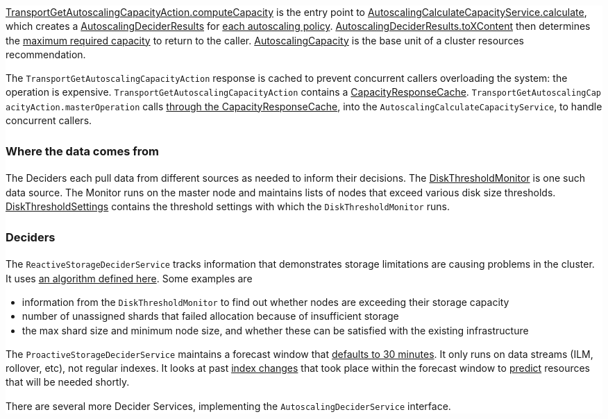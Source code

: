 [TransportGetAutoscalingCapacityAction.computeCapacity] is the entry point to [AutoscalingCalculateCapacityService.calculate],
which creates a [AutoscalingDeciderResults][] for [each autoscaling policy][]. [AutoscalingDeciderResults.toXContent][] then
determines the [maximum required capacity][] to return to the caller. [AutoscalingCapacity][] is the base unit of a cluster
resources recommendation.

The `TransportGetAutoscalingCapacityAction` response is cached to prevent concurrent callers
overloading the system: the operation is expensive. `TransportGetAutoscalingCapacityAction` contains
a [CapacityResponseCache][]. `TransportGetAutoscalingCapacityAction.masterOperation`
calls [through the CapacityResponseCache][], into the `AutoscalingCalculateCapacityService`, to handle
concurrent callers.

[AutoscalingMetadata]: https://github.com/elastic/elasticsearch/blob/v8.13.2/x-pack/plugin/autoscaling/src/main/java/org/elasticsearch/xpack/autoscaling/AutoscalingMetadata.java#L38
[Metadata.Custom]: https://github.com/elastic/elasticsearch/blob/v8.13.2/server/src/main/java/org/elasticsearch/cluster/metadata/Metadata.java#L141-L145
[AutoscalingDeciderService]: https://github.com/elastic/elasticsearch/blob/v8.13.2/x-pack/plugin/autoscaling/src/main/java/org/elasticsearch/xpack/autoscaling/capacity/AutoscalingDeciderService.java#L16-L19
[AutoscalingCalculateCapacityService]: https://github.com/elastic/elasticsearch/blob/v8.13.2/x-pack/plugin/autoscaling/src/main/java/org/elasticsearch/xpack/autoscaling/capacity/AutoscalingCalculateCapacityService.java#L43

[TransportGetAutoscalingCapacityAction.computeCapacity]: https://github.com/elastic/elasticsearch/blob/v8.13.2/x-pack/plugin/autoscaling/src/main/java/org/elasticsearch/xpack/autoscaling/action/TransportGetAutoscalingCapacityAction.java#L102-L108
[AutoscalingCalculateCapacityService.calculate]: https://github.com/elastic/elasticsearch/blob/v8.13.2/x-pack/plugin/autoscaling/src/main/java/org/elasticsearch/xpack/autoscaling/capacity/AutoscalingCalculateCapacityService.java#L108-L139
[AutoscalingDeciderResults]: https://github.com/elastic/elasticsearch/blob/v8.13.2/x-pack/plugin/autoscaling/src/main/java/org/elasticsearch/xpack/autoscaling/capacity/AutoscalingDeciderResults.java#L34-L38
[each autoscaling policy]: https://github.com/elastic/elasticsearch/blob/v8.13.2/x-pack/plugin/autoscaling/src/main/java/org/elasticsearch/xpack/autoscaling/capacity/AutoscalingCalculateCapacityService.java#L124-L131
[AutoscalingDeciderResults.toXContent]: https://github.com/elastic/elasticsearch/blob/v8.13.2/x-pack/plugin/autoscaling/src/main/java/org/elasticsearch/xpack/autoscaling/capacity/AutoscalingDeciderResults.java#L78
[maximum required capacity]: https://github.com/elastic/elasticsearch/blob/v8.13.2/x-pack/plugin/autoscaling/src/main/java/org/elasticsearch/xpack/autoscaling/capacity/AutoscalingDeciderResults.java#L105-L116
[AutoscalingCapacity]: https://github.com/elastic/elasticsearch/blob/v8.13.2/x-pack/plugin/autoscaling/src/main/java/org/elasticsearch/xpack/autoscaling/capacity/AutoscalingCapacity.java#L27-L35

[CapacityResponseCache]: https://github.com/elastic/elasticsearch/blob/v8.13.2/x-pack/plugin/autoscaling/src/main/java/org/elasticsearch/xpack/autoscaling/action/TransportGetAutoscalingCapacityAction.java#L44-L47
[through the CapacityResponseCache]: https://github.com/elastic/elasticsearch/blob/v8.13.2/x-pack/plugin/autoscaling/src/main/java/org/elasticsearch/xpack/autoscaling/action/TransportGetAutoscalingCapacityAction.java#L97

### Where the data comes from

The Deciders each pull data from different sources as needed to inform their decisions. The
[DiskThresholdMonitor][] is one such data source. The Monitor runs on the master node and maintains
lists of nodes that exceed various disk size thresholds. [DiskThresholdSettings][] contains the
threshold settings with which the `DiskThresholdMonitor` runs.

[DiskThresholdMonitor]: https://github.com/elastic/elasticsearch/blob/v8.13.2/server/src/main/java/org/elasticsearch/cluster/routing/allocation/DiskThresholdMonitor.java#L53-L58
[DiskThresholdSettings]: https://github.com/elastic/elasticsearch/blob/v8.13.2/server/src/main/java/org/elasticsearch/cluster/routing/allocation/DiskThresholdSettings.java#L24-L27

### Deciders

The `ReactiveStorageDeciderService` tracks information that demonstrates storage limitations are causing
problems in the cluster. It uses [an algorithm defined here][]. Some examples are
- information from the `DiskThresholdMonitor` to find out whether nodes are exceeding their storage capacity
- number of unassigned shards that failed allocation because of insufficient storage
- the max shard size and minimum node size, and whether these can be satisfied with the existing infrastructure

[an algorithm defined here]: https://github.com/elastic/elasticsearch/blob/v8.13.2/x-pack/plugin/autoscaling/src/main/java/org/elasticsearch/xpack/autoscaling/storage/ReactiveStorageDeciderService.java#L158-L176

The `ProactiveStorageDeciderService` maintains a forecast window that [defaults to 30 minutes][]. It only
runs on data streams (ILM, rollover, etc), not regular indexes. It looks at past [index changes][] that
took place within the forecast window to [predict][] resources that will be needed shortly.

[defaults to 30 minutes]: https://github.com/elastic/elasticsearch/blob/v8.13.2/x-pack/plugin/autoscaling/src/main/java/org/elasticsearch/xpack/autoscaling/storage/ProactiveStorageDeciderService.java#L32
[index changes]: https://github.com/elastic/elasticsearch/blob/v8.13.2/x-pack/plugin/autoscaling/src/main/java/org/elasticsearch/xpack/autoscaling/storage/ProactiveStorageDeciderService.java#L79-L83
[predict]: https://github.com/elastic/elasticsearch/blob/v8.13.2/x-pack/plugin/autoscaling/src/main/java/org/elasticsearch/xpack/autoscaling/storage/ProactiveStorageDeciderService.java#L85-L95

There are several more Decider Services, implementing the `AutoscalingDeciderService` interface.


[based on user defined policies]: https://www.elastic.co/guide/en/elasticsearch/reference/current/xpack-autoscaling.html
[deciders]: https://www.elastic.co/guide/en/elasticsearch/reference/current/autoscaling-deciders.html
[webinar on autoscaling]: https://www.elastic.co/webinars/autoscaling-from-zero-to-production-seamlessly
[Autoscaling APIs]: https://www.elastic.co/guide/en/elasticsearch/reference/current/autoscaling-apis.html
[plugin]: https://github.com/elastic/elasticsearch/blob/v8.13.2/x-pack/plugin/autoscaling/src/main/java/org/elasticsearch/xpack/autoscaling/Autoscaling.java#L72
[autoscaling/rest/]: https://github.com/elastic/elasticsearch/tree/v8.13.2/x-pack/plugin/autoscaling/src/main/java/org/elasticsearch/xpack/autoscaling/rest
[autoscaling/action/]: https://github.com/elastic/elasticsearch/tree/v8.13.2/x-pack/plugin/autoscaling/src/main/java/org/elasticsearch/xpack/autoscaling/action
[TransportGetAutoscalingCapacityAction]: https://github.com/elastic/elasticsearch/blob/v8.13.2/x-pack/plugin/autoscaling/src/main/java/org/elasticsearch/xpack/autoscaling/action/TransportGetAutoscalingCapacityAction.java#L82-L98